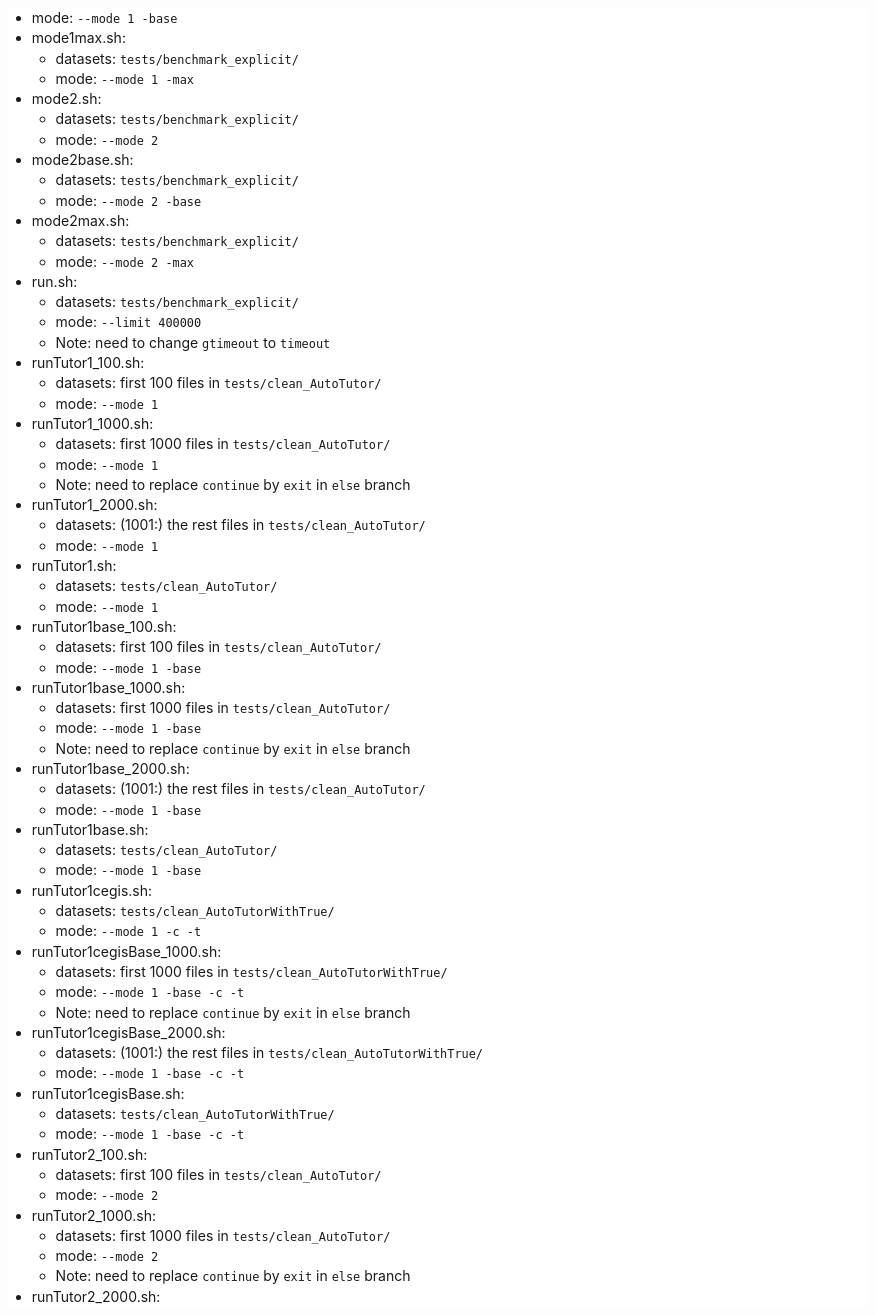   - mode: `--mode 1 -base`
- mode1max.sh:
  - datasets: `tests/benchmark_explicit/`
  - mode: `--mode 1 -max`
- mode2.sh:
  - datasets: `tests/benchmark_explicit/`
  - mode: `--mode 2`
- mode2base.sh:
  - datasets: `tests/benchmark_explicit/`
  - mode: `--mode 2 -base`
- mode2max.sh:
  - datasets: `tests/benchmark_explicit/`
  - mode: `--mode 2 -max`
- run.sh:
  - datasets: `tests/benchmark_explicit/`
  - mode: `--limit 400000`
  - Note: need to change `gtimeout` to `timeout`
- runTutor1_100.sh:
  - datasets: first 100 files in `tests/clean_AutoTutor/`
  - mode: `--mode 1`
- runTutor1_1000.sh:
  - datasets: first 1000 files in `tests/clean_AutoTutor/`
  - mode: `--mode 1`
  - Note: need to replace `continue` by `exit` in `else` branch
- runTutor1_2000.sh:
  - datasets: (1001:) the rest files in `tests/clean_AutoTutor/`
  - mode: `--mode 1`
- runTutor1.sh:
  - datasets: `tests/clean_AutoTutor/`
  - mode: `--mode 1`
- runTutor1base_100.sh:
  - datasets: first 100 files in `tests/clean_AutoTutor/`
  - mode: `--mode 1 -base`
- runTutor1base_1000.sh:
  - datasets: first 1000 files in `tests/clean_AutoTutor/`
  - mode: `--mode 1 -base`
  - Note: need to replace `continue` by `exit` in `else` branch
- runTutor1base_2000.sh:
  - datasets: (1001:) the rest files in `tests/clean_AutoTutor/`
  - mode: `--mode 1 -base`
- runTutor1base.sh:
  - datasets: `tests/clean_AutoTutor/`
  - mode: `--mode 1 -base`
- runTutor1cegis.sh:
  - datasets: `tests/clean_AutoTutorWithTrue/`
  - mode: `--mode 1 -c -t`
- runTutor1cegisBase_1000.sh:
  - datasets: first 1000 files in `tests/clean_AutoTutorWithTrue/`
  - mode: `--mode 1 -base -c -t`
  - Note: need to replace `continue` by `exit` in `else` branch
- runTutor1cegisBase_2000.sh:
  - datasets: (1001:) the rest files in `tests/clean_AutoTutorWithTrue/`
  - mode: `--mode 1 -base -c -t`
- runTutor1cegisBase.sh:
  - datasets: `tests/clean_AutoTutorWithTrue/`
  - mode: `--mode 1 -base -c -t`
- runTutor2_100.sh:
  - datasets: first 100 files in `tests/clean_AutoTutor/`
  - mode: `--mode 2`
- runTutor2_1000.sh:
  - datasets: first 1000 files in `tests/clean_AutoTutor/`
  - mode: `--mode 2`
  - Note: need to replace `continue` by `exit` in `else` branch
- runTutor2_2000.sh: